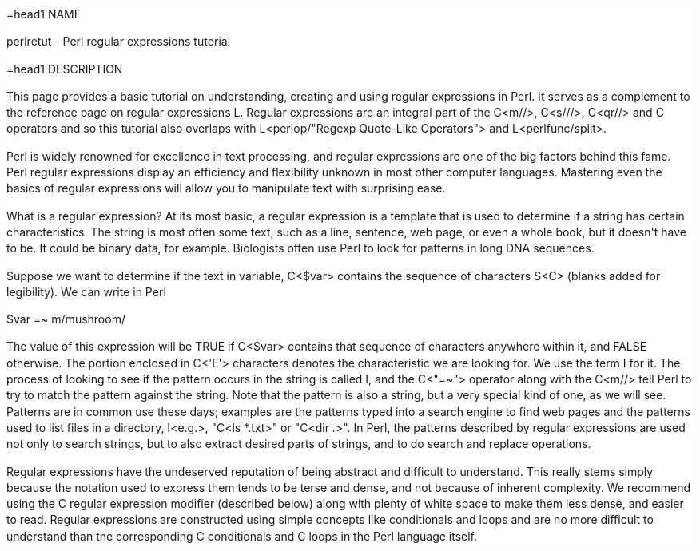 =head1 NAME

perlretut - Perl regular expressions tutorial

=head1 DESCRIPTION

This page provides a basic tutorial on understanding, creating and
using regular expressions in Perl.  It serves as a complement to the
reference page on regular expressions L<perlre>.  Regular expressions
are an integral part of the C<m//>, C<s///>, C<qr//> and C<split>
operators and so this tutorial also overlaps with
L<perlop/"Regexp Quote-Like Operators"> and L<perlfunc/split>.

Perl is widely renowned for excellence in text processing, and regular
expressions are one of the big factors behind this fame.  Perl regular
expressions display an efficiency and flexibility unknown in most
other computer languages.  Mastering even the basics of regular
expressions will allow you to manipulate text with surprising ease.

What is a regular expression?  At its most basic, a regular expression
is a template that is used to determine if a string has certain
characteristics.  The string is most often some text, such as a line,
sentence, web page, or even a whole book, but it doesn't have to be.  It
could be binary data, for example.  Biologists often use Perl to look
for patterns in long DNA sequences.

Suppose we want to determine if the text in variable, C<$var> contains
the sequence of characters S<C<m u s h r o o m>>
(blanks added for legibility).  We can write in Perl

 $var =~ m/mushroom/

The value of this expression will be TRUE if C<$var> contains that
sequence of characters anywhere within it, and FALSE otherwise.  The
portion enclosed in C<'E<sol>'> characters denotes the characteristic we
are looking for.
We use the term I<pattern> for it.  The process of looking to see if the
pattern occurs in the string is called I<matching>, and the C<"=~">
operator along with the C<m//> tell Perl to try to match the pattern
against the string.  Note that the pattern is also a string, but a very
special kind of one, as we will see.  Patterns are in common use these
days;
examples are the patterns typed into a search engine to find web pages
and the patterns used to list files in a directory, I<e.g.>, "C<ls *.txt>"
or "C<dir *.*>".  In Perl, the patterns described by regular expressions
are used not only to search strings, but to also extract desired parts
of strings, and to do search and replace operations.

Regular expressions have the undeserved reputation of being abstract
and difficult to understand.  This really stems simply because the
notation used to express them tends to be terse and dense, and not
because of inherent complexity.  We recommend using the C</x> regular
expression modifier (described below) along with plenty of white space
to make them less dense, and easier to read.  Regular expressions are
constructed using
simple concepts like conditionals and loops and are no more difficult
to understand than the corresponding C<if> conditionals and C<while>
loops in the Perl language itself.

